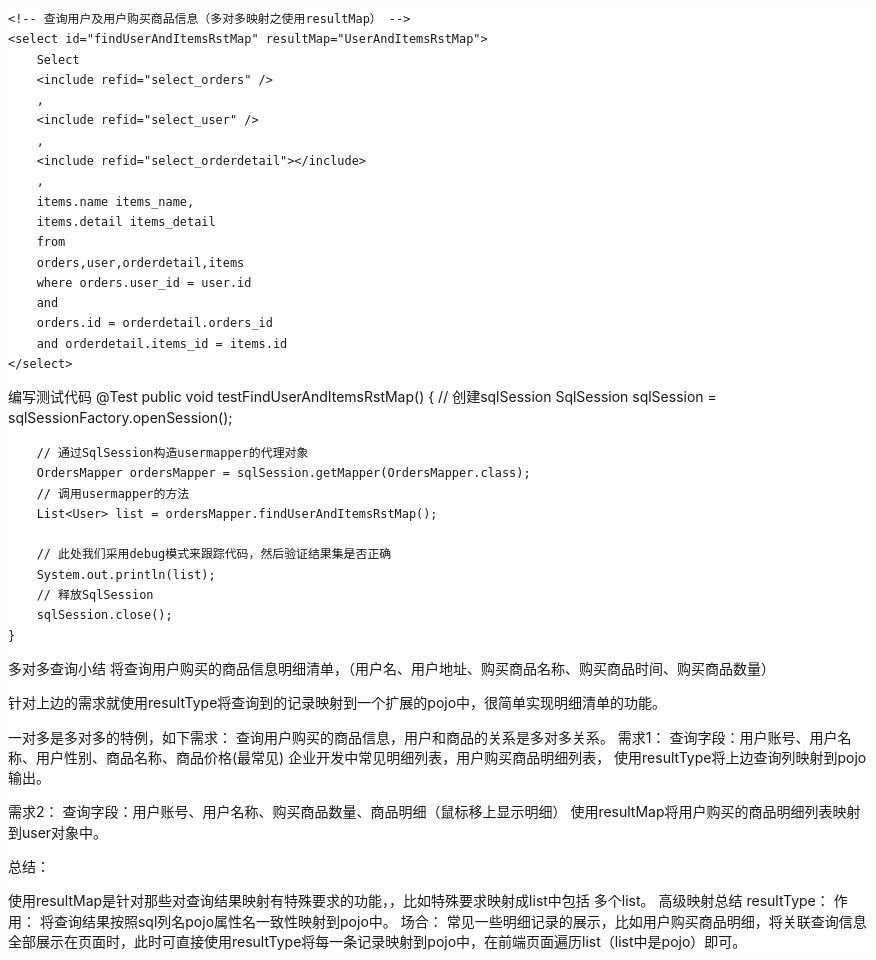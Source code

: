 	<!-- 查询用户及用户购买商品信息（多对多映射之使用resultMap） -->
	<select id="findUserAndItemsRstMap" resultMap="UserAndItemsRstMap">
		Select
		<include refid="select_orders" />
		,
		<include refid="select_user" />
		,
		<include refid="select_orderdetail"></include>
		,
		items.name items_name,
		items.detail items_detail
		from
		orders,user,orderdetail,items
		where orders.user_id = user.id
		and
		orders.id = orderdetail.orders_id
		and orderdetail.items_id = items.id
	</select>

编写测试代码
	@Test
	public void testFindUserAndItemsRstMap() {
		// 创建sqlSession
		SqlSession sqlSession = sqlSessionFactory.openSession();

		// 通过SqlSession构造usermapper的代理对象
		OrdersMapper ordersMapper = sqlSession.getMapper(OrdersMapper.class);
		// 调用usermapper的方法
		List<User> list = ordersMapper.findUserAndItemsRstMap();

		// 此处我们采用debug模式来跟踪代码，然后验证结果集是否正确
		System.out.println(list);
		// 释放SqlSession
		sqlSession.close();
	}
多对多查询小结
将查询用户购买的商品信息明细清单，（用户名、用户地址、购买商品名称、购买商品时间、购买商品数量）

针对上边的需求就使用resultType将查询到的记录映射到一个扩展的pojo中，很简单实现明细清单的功能。

一对多是多对多的特例，如下需求：
查询用户购买的商品信息，用户和商品的关系是多对多关系。
需求1：
查询字段：用户账号、用户名称、用户性别、商品名称、商品价格(最常见)
企业开发中常见明细列表，用户购买商品明细列表，
使用resultType将上边查询列映射到pojo输出。

需求2：
查询字段：用户账号、用户名称、购买商品数量、商品明细（鼠标移上显示明细）
使用resultMap将用户购买的商品明细列表映射到user对象中。

总结：

使用resultMap是针对那些对查询结果映射有特殊要求的功能，，比如特殊要求映射成list中包括 多个list。
高级映射总结
resultType：
作用：
	将查询结果按照sql列名pojo属性名一致性映射到pojo中。
场合：
	常见一些明细记录的展示，比如用户购买商品明细，将关联查询信息全部展示在页面时，此时可直接使用resultType将每一条记录映射到pojo中，在前端页面遍历list（list中是pojo）即可。
